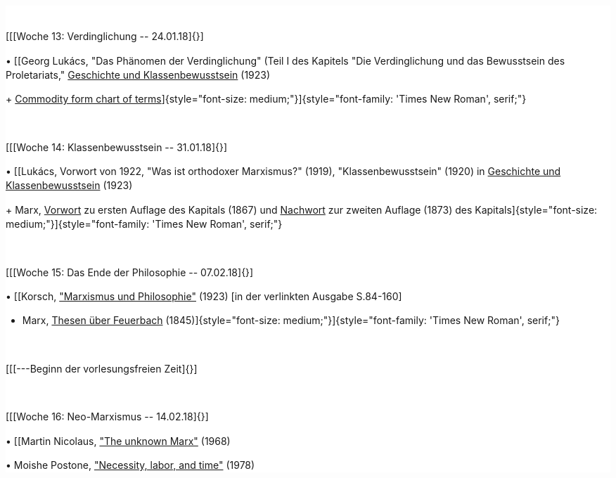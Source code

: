  

[[[Woche 13: Verdinglichung --
24.01.18]{}]

• [[Georg Lukács, "Das Phänomen der Verdinglichung" (Teil I des
Kapitels "Die Verdinglichung und das Bewusstsein des
Proletariats," [Geschichte und
Klassenbewusstsein](http://coghnorti.files.wordpress.com/2010/08/lukacs-geschichte-klassenbewusstseinocr.pdf) (1923)

+ [Commodity form chart of
terms](https://platypus1917.org/file/readings/commodityform111712.pdf)]{style="font-size: medium;"}]{style="font-family: 'Times New Roman', serif;"}

 

[[[Woche 14: Klassenbewusstsein --
31.01.18]{}]

• [[Lukács, Vorwort von 1922, "Was ist orthodoxer Marxismus?" (1919),
"Klassenbewusstsein" (1920) in [Geschichte und
Klassenbewusstsein](http://coghnorti.files.wordpress.com/2010/08/lukacs-geschichte-klassenbewusstseinocr.pdf) (1923)

+ Marx, [Vorwort](http://www.mlwerke.de/me/me23/me23_011.htm) zu ersten
Auflage des Kapitals (1867) und
[Nachwort](http://www.mlwerke.de/me/me23/me23_018.htm) zur zweiten
Auflage (1873) des
Kapitals]{style="font-size: medium;"}]{style="font-family: 'Times New Roman', serif;"}

 

[[[Woche 15: Das Ende der Philosophie --
07.02.18]{}]

• [[Korsch, ["Marxismus und
Philosophie"](http://www.kommunismus.narod.ru/knigi/pdf/Karl_Korsch_-_Marxismus_und_Philosophie.pdf) (1923)
[in der verlinkten Ausgabe S.84-160]

+ Marx, [Thesen über
Feuerbach](http://www.mlwerke.de/me/me03/me03_005.htm) (1845)]{style="font-size: medium;"}]{style="font-family: 'Times New Roman', serif;"}

 

[[[---Beginn der vorlesungsfreien
Zeit]{}]

 

[[[Woche 16: Neo-Marxismus --
14.02.18]{}]

• [[Martin Nicolaus, ["The unknown
Marx"](https://platypus1917.org/file/readings/readings/nicolausmartin_unknownmarx_nlr48.pdf) (1968)

• Moishe Postone, ["Necessity, labor, and
time"](https://platypus1917.org/file/readings/readings/postone_necessitylabortimemarx1978.pdf) (1978)
